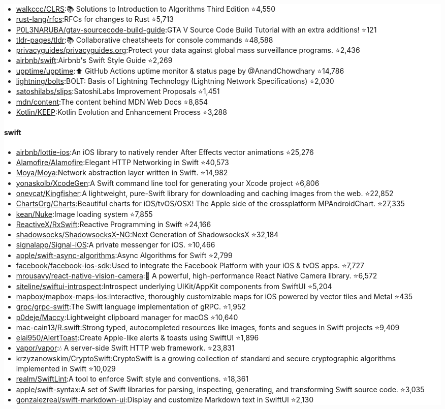 * [walkccc/CLRS](https://github.com/walkccc/CLRS):📚 Solutions to Introduction to Algorithms Third Edition ⭐4,550
* [rust-lang/rfcs](https://github.com/rust-lang/rfcs):RFCs for changes to Rust ⭐5,713
* [P0L3NARUBA/gtav-sourcecode-build-guide](https://github.com/P0L3NARUBA/gtav-sourcecode-build-guide):GTA V Source Code Build Tutorial with an extra additions! ⭐121
* [tldr-pages/tldr](https://github.com/tldr-pages/tldr):📚 Collaborative cheatsheets for console commands ⭐48,588
* [privacyguides/privacyguides.org](https://github.com/privacyguides/privacyguides.org):Protect your data against global mass surveillance programs. ⭐2,436
* [airbnb/swift](https://github.com/airbnb/swift):Airbnb's Swift Style Guide ⭐2,269
* [upptime/upptime](https://github.com/upptime/upptime):⬆️ GitHub Actions uptime monitor & status page by @AnandChowdhary ⭐14,786
* [lightning/bolts](https://github.com/lightning/bolts):BOLT: Basis of Lightning Technology (Lightning Network Specifications) ⭐2,030
* [satoshilabs/slips](https://github.com/satoshilabs/slips):SatoshiLabs Improvement Proposals ⭐1,451
* [mdn/content](https://github.com/mdn/content):The content behind MDN Web Docs ⭐8,854
* [Kotlin/KEEP](https://github.com/Kotlin/KEEP):Kotlin Evolution and Enhancement Process ⭐3,288

#### swift
* [airbnb/lottie-ios](https://github.com/airbnb/lottie-ios):An iOS library to natively render After Effects vector animations ⭐25,276
* [Alamofire/Alamofire](https://github.com/Alamofire/Alamofire):Elegant HTTP Networking in Swift ⭐40,573
* [Moya/Moya](https://github.com/Moya/Moya):Network abstraction layer written in Swift. ⭐14,982
* [yonaskolb/XcodeGen](https://github.com/yonaskolb/XcodeGen):A Swift command line tool for generating your Xcode project ⭐6,806
* [onevcat/Kingfisher](https://github.com/onevcat/Kingfisher):A lightweight, pure-Swift library for downloading and caching images from the web. ⭐22,852
* [ChartsOrg/Charts](https://github.com/ChartsOrg/Charts):Beautiful charts for iOS/tvOS/OSX! The Apple side of the crossplatform MPAndroidChart. ⭐27,335
* [kean/Nuke](https://github.com/kean/Nuke):Image loading system ⭐7,855
* [ReactiveX/RxSwift](https://github.com/ReactiveX/RxSwift):Reactive Programming in Swift ⭐24,166
* [shadowsocks/ShadowsocksX-NG](https://github.com/shadowsocks/ShadowsocksX-NG):Next Generation of ShadowsocksX ⭐32,184
* [signalapp/Signal-iOS](https://github.com/signalapp/Signal-iOS):A private messenger for iOS. ⭐10,466
* [apple/swift-async-algorithms](https://github.com/apple/swift-async-algorithms):Async Algorithms for Swift ⭐2,799
* [facebook/facebook-ios-sdk](https://github.com/facebook/facebook-ios-sdk):Used to integrate the Facebook Platform with your iOS & tvOS apps. ⭐7,727
* [mrousavy/react-native-vision-camera](https://github.com/mrousavy/react-native-vision-camera):📸 A powerful, high-performance React Native Camera library. ⭐6,572
* [siteline/swiftui-introspect](https://github.com/siteline/swiftui-introspect):Introspect underlying UIKit/AppKit components from SwiftUI ⭐5,204
* [mapbox/mapbox-maps-ios](https://github.com/mapbox/mapbox-maps-ios):Interactive, thoroughly customizable maps for iOS powered by vector tiles and Metal ⭐435
* [grpc/grpc-swift](https://github.com/grpc/grpc-swift):The Swift language implementation of gRPC. ⭐1,952
* [p0deje/Maccy](https://github.com/p0deje/Maccy):Lightweight clipboard manager for macOS ⭐10,640
* [mac-cain13/R.swift](https://github.com/mac-cain13/R.swift):Strong typed, autocompleted resources like images, fonts and segues in Swift projects ⭐9,409
* [elai950/AlertToast](https://github.com/elai950/AlertToast):Create Apple-like alerts & toasts using SwiftUI ⭐1,896
* [vapor/vapor](https://github.com/vapor/vapor):💧 A server-side Swift HTTP web framework. ⭐23,831
* [krzyzanowskim/CryptoSwift](https://github.com/krzyzanowskim/CryptoSwift):CryptoSwift is a growing collection of standard and secure cryptographic algorithms implemented in Swift ⭐10,029
* [realm/SwiftLint](https://github.com/realm/SwiftLint):A tool to enforce Swift style and conventions. ⭐18,361
* [apple/swift-syntax](https://github.com/apple/swift-syntax):A set of Swift libraries for parsing, inspecting, generating, and transforming Swift source code. ⭐3,035
* [gonzalezreal/swift-markdown-ui](https://github.com/gonzalezreal/swift-markdown-ui):Display and customize Markdown text in SwiftUI ⭐2,130